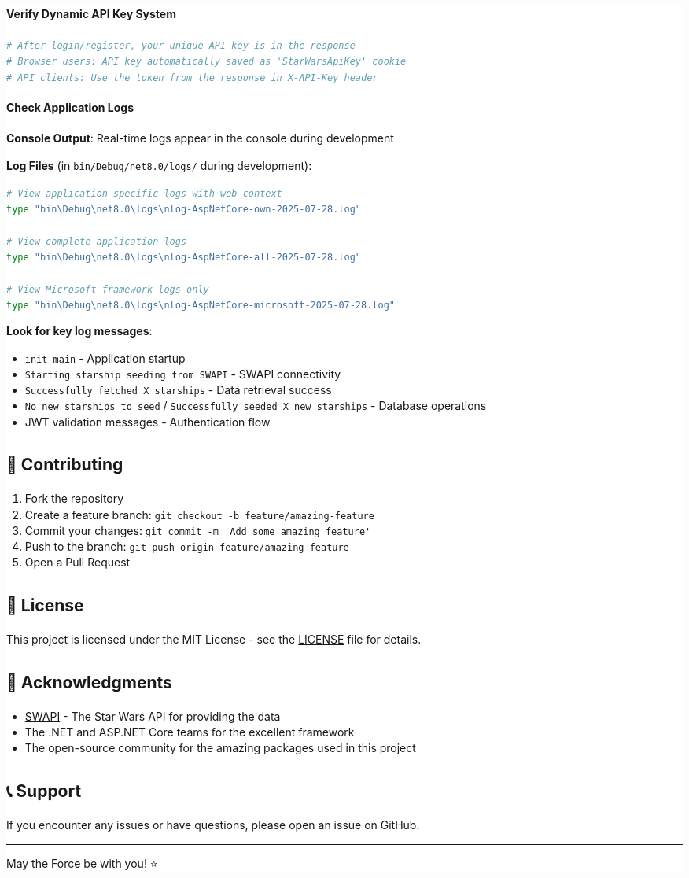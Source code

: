 #### Verify Dynamic API Key System
```bash
# After login/register, your unique API key is in the response
# Browser users: API key automatically saved as 'StarWarsApiKey' cookie
# API clients: Use the token from the response in X-API-Key header
```

#### Check Application Logs
**Console Output**: Real-time logs appear in the console during development

**Log Files** (in `bin/Debug/net8.0/logs/` during development):
```bash
# View application-specific logs with web context
type "bin\Debug\net8.0\logs\nlog-AspNetCore-own-2025-07-28.log"

# View complete application logs
type "bin\Debug\net8.0\logs\nlog-AspNetCore-all-2025-07-28.log"

# View Microsoft framework logs only
type "bin\Debug\net8.0\logs\nlog-AspNetCore-microsoft-2025-07-28.log"
```

**Look for key log messages**:
- `init main` - Application startup
- `Starting starship seeding from SWAPI` - SWAPI connectivity
- `Successfully fetched X starships` - Data retrieval success
- `No new starships to seed` / `Successfully seeded X new starships` - Database operations
- JWT validation messages - Authentication flow

## 🤝 Contributing

1. Fork the repository
2. Create a feature branch: `git checkout -b feature/amazing-feature`
3. Commit your changes: `git commit -m 'Add some amazing feature'`
4. Push to the branch: `git push origin feature/amazing-feature`
5. Open a Pull Request

## 📝 License

This project is licensed under the MIT License - see the [LICENSE](LICENSE) file for details.

## 🙏 Acknowledgments

- [SWAPI](https://swapi.info/) - The Star Wars API for providing the data
- The .NET and ASP.NET Core teams for the excellent framework
- The open-source community for the amazing packages used in this project

## 📞 Support

If you encounter any issues or have questions, please open an issue on GitHub.

---

May the Force be with you! ⭐
